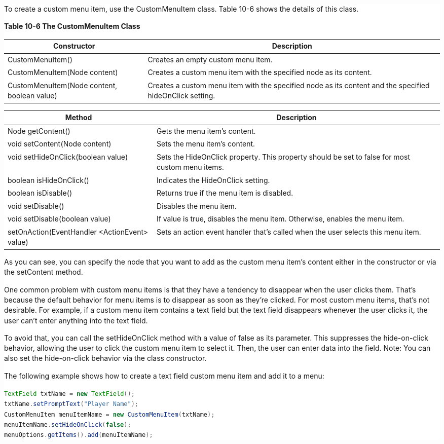 To create a custom menu item, use the CustomMenuItem class. Table 10-6 shows the details of this class.

**Table 10-6 The CustomMenuItem Class**

| Constructor                                 | Description                                                  |
| ------------------------------------------- | ------------------------------------------------------------ |
| CustomMenuItem()                            | Creates an empty custom menu item.                           |
| CustomMenuItem(Node content)                | Creates a custom menu item with the specified node as its content. |
| CustomMenuItem(Node content, boolean value) | Creates a custom menu item with the specified node as its content and the specified hideOnClick setting. |

| Method                                          | Description                                                  |
| ----------------------------------------------- | ------------------------------------------------------------ |
| Node getContent()                               | Gets the menu item’s content.                                |
| void setContent(Node content)                   | Sets the menu item’s content.                                |
| void setHideOnClick(boolean value)              | Sets the HideOnClick property. This property should be set to false for most custom menu items. |
| boolean isHideOnClick()                         | Indicates the HideOnClick setting.                           |
| boolean isDisable()                             | Returns true if the menu item is disabled.                   |
| void setDisable()                               | Disables the menu item.                                      |
| void setDisable(boolean value)                  | If value is true, disables the menu item. Otherwise, enables the menu item. |
| setOnAction(EventHandler \<ActionEvent\> value) | Sets an action event handler that’s called when the user selects this menu item. |

As you can see, you can specify the node that you want to add as the custom menu item’s content either in the constructor or via the setContent method.

One common problem with custom menu items is that they have a tendency to disappear when the user clicks them. That’s because the default behavior for menu items is to disappear as soon as they’re clicked. For most custom menu items, that’s not desirable. For example, if a custom menu item contains a text field but the text field disappears whenever the user clicks it, the user can’t enter anything into the text field.

To avoid that, you can call the setHideOnClick method with a value of false as its parameter. This suppresses the hide-on-click behavior, allowing the user to click the custom menu item to select it. Then, the user can enter data into the field. Note: You can also set the hide-on-click behavior via the class constructor.

The following example shows how to create a text field custom menu item and add it to a menu:

```java
TextField txtName = new TextField(); 
txtName.setPromptText("Player Name"); 
CustomMenuItem menuItemName = new CustomMenuItem(txtName); 
menuItemName.setHideOnClick(false);
menuOptions.getItems().add(menuItemName);
```

